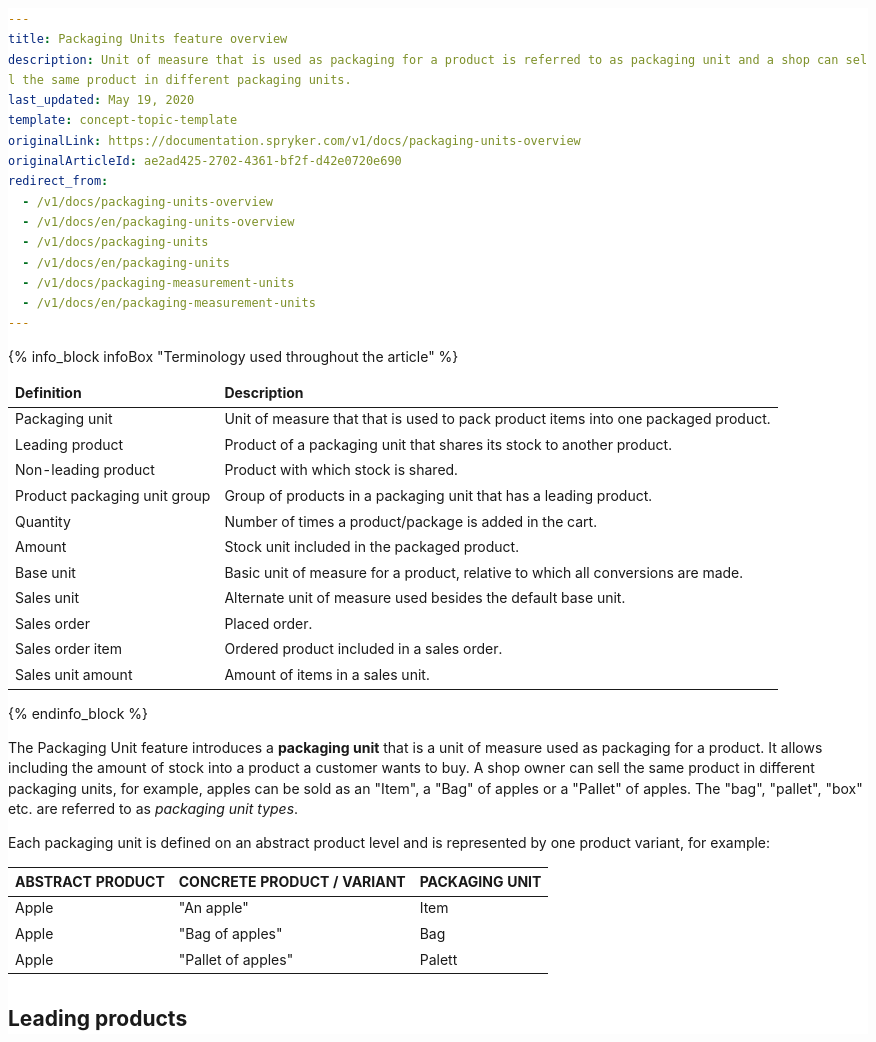 ```yaml
---
title: Packaging Units feature overview
description: Unit of measure that is used as packaging for a product is referred to as packaging unit and a shop can sell the same product in different packaging units.
last_updated: May 19, 2020
template: concept-topic-template
originalLink: https://documentation.spryker.com/v1/docs/packaging-units-overview
originalArticleId: ae2ad425-2702-4361-bf2f-d42e0720e690
redirect_from:
  - /v1/docs/packaging-units-overview
  - /v1/docs/en/packaging-units-overview
  - /v1/docs/packaging-units
  - /v1/docs/en/packaging-units
  - /v1/docs/packaging-measurement-units
  - /v1/docs/en/packaging-measurement-units
---
```


{% info_block infoBox "Terminology used throughout the article" %}
<table><thead><tr><td><b>Definition</b></td><td><b>Description</b></td></tr></thead><tbody><tr><td>Packaging unit</td><td>Unit of measure that that is used to pack product items into one packaged product.</td></tr><tr><td>Leading product</td><td>Product of a packaging unit that shares its stock to another product.</td></tr><tr><td>Non-leading product</td><td>Product with which stock is shared.</td></tr><tr><td>Product packaging unit group</td><td>Group of products in a packaging unit that has a leading product.</td></tr><tr><td>Quantity</td><td>Number of times a product/package is added in the cart.</td></tr><tr><td>Amount</td><td>Stock unit included in the packaged product.</td></tr><tr><tr><td>Base unit</td><td>Basic unit of measure for a product, relative to which all conversions are made.</td></tr><tr><td>Sales unit</td><td>Alternate unit of measure used besides the default base unit.</td></tr><tr><td>Sales order</td><td>Placed order.</td></tr><tr><td>Sales order item</td><td>Ordered product included in a sales order.</td></tr><tr><td>Sales unit amount</td><td>Amount of items in a sales unit.</td></tr></tbody></table>
{% endinfo_block %}

The Packaging Unit feature introduces a **packaging unit** that is a unit of measure used as packaging for a product. It allows including the amount of stock into a product a customer wants to buy. A shop owner can sell the same product in different packaging units, for example, apples can be sold as an "Item", a "Bag" of apples or a "Pallet" of apples. The "bag", "pallet", "box" etc. are referred to as *packaging unit types*.

Each packaging unit is defined on an abstract product level and is represented by one product variant, for example:

| ABSTRACT PRODUCT | CONCRETE PRODUCT / VARIANT | PACKAGING UNIT |
| --- | --- | --- |
| Apple | "An apple" | Item |
| Apple | "Bag of apples" | Bag |
| Apple | "Pallet of apples" | Palett |

## Leading products
